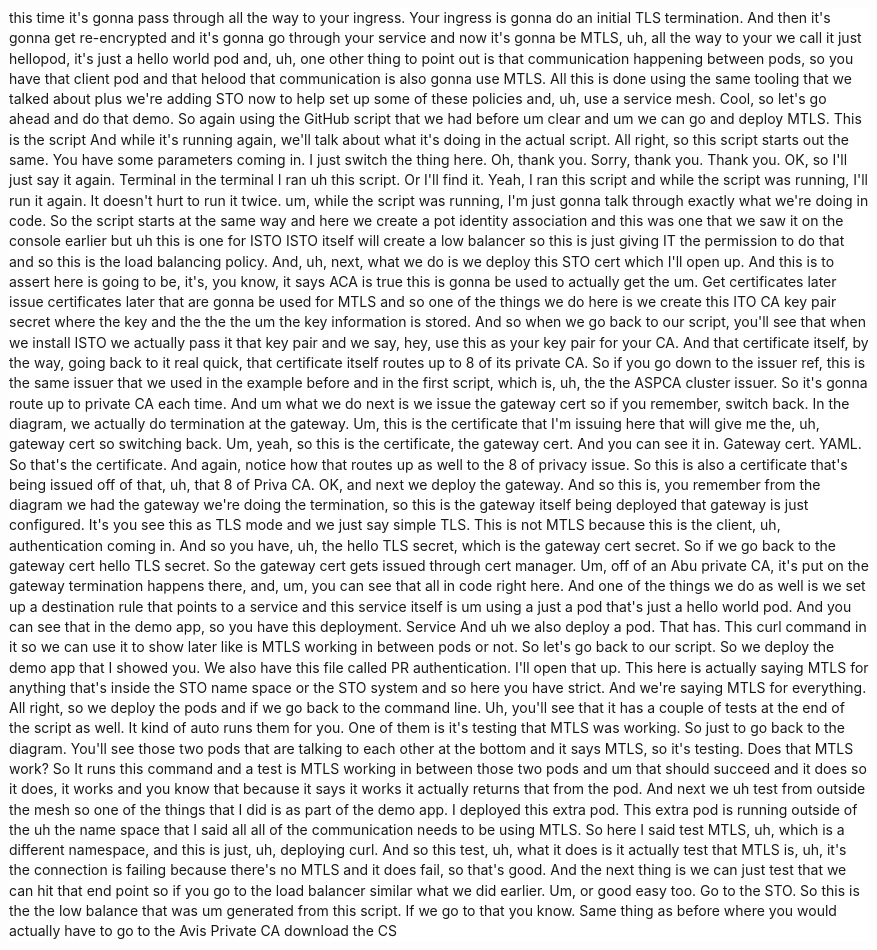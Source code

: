 this time it's gonna pass through all the way to your ingress. Your ingress is gonna do an initial TLS termination. And then it's gonna get re-encrypted and it's gonna go through your service and now it's gonna be MTLS, uh, all the way to your we call it just hellopod, it's just a hello world pod and, uh, one other thing to point out is that communication happening between pods, so you have that client pod and that helood that communication is also gonna use MTLS. All this is done using the same tooling that we talked about plus we're adding STO now to help set up some of these policies and, uh, use a service mesh. Cool, so let's go ahead and do that demo. So again using the GitHub script that we had before um clear and um we can go and deploy MTLS. This is the script And while it's running again, we'll talk about what it's doing in the actual script. All right, so this script starts out the same. You have some parameters coming in. I just switch the thing here. Oh, thank you. Sorry, thank you. Thank you. OK, so I'll just say it again. Terminal in the terminal I ran uh this script. Or I'll find it. Yeah, I ran this script and while the script was running, I'll run it again. It doesn't hurt to run it twice. um, while the script was running, I'm just gonna talk through exactly what we're doing in code. So the script starts at the same way and here we create a pot identity association and this was one that we saw it on the console earlier but uh this is one for ISTO ISTO itself will create a low balancer so this is just giving IT the permission to do that and so this is the load balancing policy. And, uh, next, what we do is we deploy this STO cert which I'll open up. And this is to assert here is going to be, it's, you know, it says ACA is true this is gonna be used to actually get the um. Get certificates later issue certificates later that are gonna be used for MTLS and so one of the things we do here is we create this ITO CA key pair secret where the key and the the the um the key information is stored. And so when we go back to our script, you'll see that when we install ISTO we actually pass it that key pair and we say, hey, use this as your key pair for your CA. And that certificate itself, by the way, going back to it real quick, that certificate itself routes up to 8 of its private CA. So if you go down to the issuer ref, this is the same issuer that we used in the example before and in the first script, which is, uh, the the ASPCA cluster issuer. So it's gonna route up to private CA each time. And um what we do next is we issue the gateway cert so if you remember, switch back. In the diagram, we actually do termination at the gateway. Um, this is the certificate that I'm issuing here that will give me the, uh, gateway cert so switching back. Um, yeah, so this is the certificate, the gateway cert. And you can see it in. Gateway cert. YAML. So that's the certificate. And again, notice how that routes up as well to the 8 of privacy issue. So this is also a certificate that's being issued off of that, uh, that 8 of Priva CA. OK, and next we deploy the gateway. And so this is, you remember from the diagram we had the gateway we're doing the termination, so this is the gateway itself being deployed that gateway is just configured. It's you see this as TLS mode and we just say simple TLS. This is not MTLS because this is the client, uh, authentication coming in. And so you have, uh, the hello TLS secret, which is the gateway cert secret. So if we go back to the gateway cert hello TLS secret. So the gateway cert gets issued through cert manager. Um, off of an Abu private CA, it's put on the gateway termination happens there, and, um, you can see that all in code right here. And one of the things we do as well is we set up a destination rule that points to a service and this service itself is um using a just a pod that's just a hello world pod. And you can see that in the demo app, so you have this deployment. Service And uh we also deploy a pod. That has. This curl command in it so we can use it to show later like is MTLS working in between pods or not. So let's go back to our script. So we deploy the demo app that I showed you. We also have this file called PR authentication. I'll open that up. This here is actually saying MTLS for anything that's inside the STO name space or the STO system and so here you have strict. And we're saying MTLS for everything. All right, so we deploy the pods and if we go back to the command line. Uh, you'll see that it has a couple of tests at the end of the script as well. It kind of auto runs them for you. One of them is it's testing that MTLS was working. So just to go back to the diagram. You'll see those two pods that are talking to each other at the bottom and it says MTLS, so it's testing. Does that MTLS work? So It runs this command and a test is MTLS working in between those two pods and um that should succeed and it does so it does, it works and you know that because it says it works it actually returns that from the pod. And next we uh test from outside the mesh so one of the things that I did is as part of the demo app. I deployed this extra pod. This extra pod is running outside of the uh the name space that I said all all of the communication needs to be using MTLS. So here I said test MTLS, uh, which is a different namespace, and this is just, uh, deploying curl. And so this test, uh, what it does is it actually test that MTLS is, uh, it's the connection is failing because there's no MTLS and it does fail, so that's good. And the next thing is we can just test that we can hit that end point so if you go to the load balancer similar what we did earlier. Um, or good easy too. Go to the STO. So this is the the low balance that was um generated from this script. If we go to that you know. Same thing as before where you would actually have to go to the Avis Private CA download the CS
